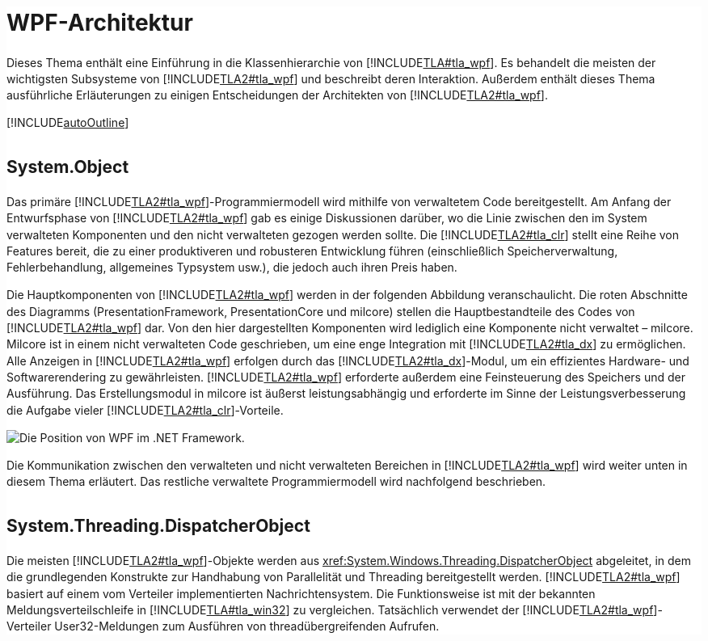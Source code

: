 # WPF-Architektur
Dieses Thema enthält eine Einführung in die Klassenhierarchie von [!INCLUDE[TLA#tla_wpf](../../../../includes/tlasharptla-wpf-md.md)].  Es behandelt die meisten der wichtigsten Subsysteme von [!INCLUDE[TLA2#tla_wpf](../../../../includes/tla2sharptla-wpf-md.md)] und beschreibt deren Interaktion.  Außerdem enthält dieses Thema ausführliche Erläuterungen zu einigen Entscheidungen der Architekten von [!INCLUDE[TLA2#tla_wpf](../../../../includes/tla2sharptla-wpf-md.md)].  
  
 [!INCLUDE[autoOutline](../Token/autoOutline_md.md)]  
  
<a name="System_Object"></a>   
## System.Object  
 Das primäre [!INCLUDE[TLA2#tla_wpf](../../../../includes/tla2sharptla-wpf-md.md)]\-Programmiermodell wird mithilfe von verwaltetem Code bereitgestellt.  Am Anfang der Entwurfsphase von [!INCLUDE[TLA2#tla_wpf](../../../../includes/tla2sharptla-wpf-md.md)] gab es einige Diskussionen darüber, wo die Linie zwischen den im System verwalteten Komponenten und den nicht verwalteten gezogen werden sollte.  Die [!INCLUDE[TLA2#tla_clr](../../../../includes/tla2sharptla-clr-md.md)] stellt eine Reihe von Features bereit, die zu einer produktiveren und robusteren Entwicklung führen \(einschließlich Speicherverwaltung, Fehlerbehandlung, allgemeines Typsystem usw.\), die jedoch auch ihren Preis haben.  
  
 Die Hauptkomponenten von [!INCLUDE[TLA2#tla_wpf](../../../../includes/tla2sharptla-wpf-md.md)] werden in der folgenden Abbildung veranschaulicht.  Die roten Abschnitte des Diagramms \(PresentationFramework, PresentationCore und milcore\) stellen die Hauptbestandteile des Codes von [!INCLUDE[TLA2#tla_wpf](../../../../includes/tla2sharptla-wpf-md.md)] dar.  Von den hier dargestellten Komponenten wird lediglich eine Komponente nicht verwaltet – milcore.  Milcore ist in einem nicht verwalteten Code geschrieben, um eine enge Integration mit [!INCLUDE[TLA2#tla_dx](../../../../includes/tla2sharptla-dx-md.md)] zu ermöglichen.  Alle Anzeigen in [!INCLUDE[TLA2#tla_wpf](../../../../includes/tla2sharptla-wpf-md.md)] erfolgen durch das [!INCLUDE[TLA2#tla_dx](../../../../includes/tla2sharptla-dx-md.md)]\-Modul, um ein effizientes Hardware\- und Softwarerendering zu gewährleisten.  [!INCLUDE[TLA2#tla_wpf](../../../../includes/tla2sharptla-wpf-md.md)] erforderte außerdem eine Feinsteuerung des Speichers und der Ausführung.  Das Erstellungsmodul in milcore ist äußerst leistungsabhängig und erforderte im Sinne der Leistungsverbesserung die Aufgabe vieler [!INCLUDE[TLA2#tla_clr](../../../../includes/tla2sharptla-clr-md.md)]\-Vorteile.  
  
 ![Die Position von WPF im .NET Framework.](../../../../docs/framework/wpf/advanced/media/wpf-architect1.png "wpf\_architect1")  
  
 Die Kommunikation zwischen den verwalteten und nicht verwalteten Bereichen in [!INCLUDE[TLA2#tla_wpf](../../../../includes/tla2sharptla-wpf-md.md)] wird weiter unten in diesem Thema erläutert.  Das restliche verwaltete Programmiermodell wird nachfolgend beschrieben.  
  
<a name="System_Threading_DispatcherObject"></a>   
## System.Threading.DispatcherObject  
 Die meisten [!INCLUDE[TLA2#tla_wpf](../../../../includes/tla2sharptla-wpf-md.md)]\-Objekte werden aus <xref:System.Windows.Threading.DispatcherObject> abgeleitet, in dem die grundlegenden Konstrukte zur Handhabung von Parallelität und Threading bereitgestellt werden.  [!INCLUDE[TLA2#tla_wpf](../../../../includes/tla2sharptla-wpf-md.md)] basiert auf einem vom Verteiler implementierten Nachrichtensystem.  Die Funktionsweise ist mit der bekannten Meldungsverteilschleife in [!INCLUDE[TLA#tla_win32](../../../../includes/tlasharptla-win32-md.md)] zu vergleichen. Tatsächlich verwendet der [!INCLUDE[TLA2#tla_wpf](../../../../includes/tla2sharptla-wpf-md.md)]\-Verteiler User32\-Meldungen zum Ausführen von threadübergreifenden Aufrufen.  
  